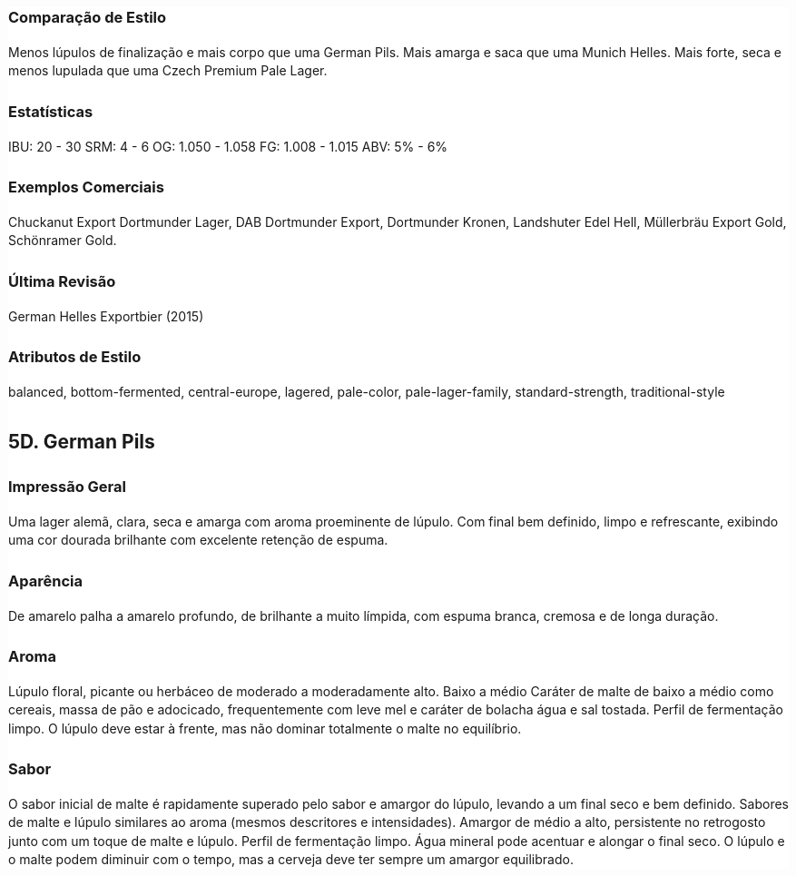 ### Comparação de Estilo

Menos lúpulos de finalização e mais corpo que uma German Pils. Mais amarga e saca que uma Munich Helles. Mais forte, seca e menos lupulada que uma Czech Premium Pale Lager.

### Estatísticas

IBU: 20 - 30
SRM: 4 - 6
OG: 1.050 - 1.058
FG: 1.008 - 1.015
ABV: 5% - 6%

### Exemplos Comerciais

Chuckanut Export Dortmunder Lager, DAB Dortmunder Export, Dortmunder Kronen, Landshuter Edel Hell, Müllerbräu Export Gold, Schönramer Gold.

### Última Revisão

German Helles Exportbier (2015)

### Atributos de Estilo

balanced, bottom-fermented, central-europe, lagered, pale-color, pale-lager-family, standard-strength, traditional-style
## 5D. German Pils

### Impressão Geral

Uma lager alemã, clara, seca e amarga com aroma proeminente de lúpulo. Com final bem definido, limpo e refrescante, exibindo uma cor dourada brilhante com excelente retenção de espuma.

### Aparência

De amarelo palha a amarelo profundo, de brilhante a muito límpida, com espuma branca, cremosa e de longa duração.

### Aroma

Lúpulo floral, picante ou herbáceo de moderado a moderadamente alto. Baixo a médio Caráter de malte de baixo a médio como cereais, massa de pão e adocicado, frequentemente com leve mel e caráter de bolacha água e sal tostada. Perfil de fermentação limpo. O lúpulo deve estar à frente, mas não dominar totalmente o malte no equilíbrio.

### Sabor

O sabor inicial de malte é rapidamente superado pelo sabor e amargor do lúpulo, levando a um final seco e bem definido. Sabores de malte e lúpulo similares ao aroma (mesmos descritores e intensidades). Amargor de médio a alto, persistente no retrogosto junto com um toque de malte e lúpulo. Perfil de fermentação limpo. Água mineral pode acentuar e alongar o final seco. O lúpulo e o malte podem diminuir com o tempo, mas a cerveja deve ter sempre um amargor equilibrado.
